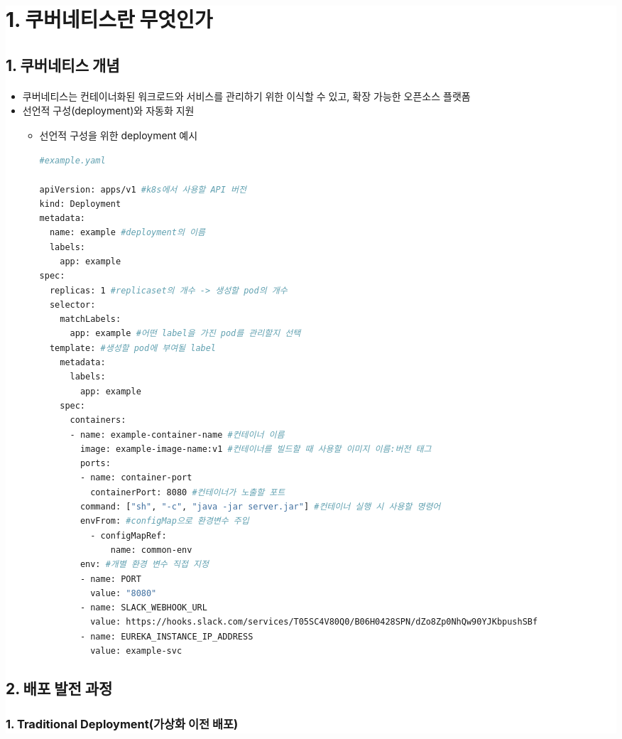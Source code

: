 # 1. 쿠버네티스란 무엇인가

## 1. 쿠버네티스 개념

- 쿠버네티스는 컨테이너화된 워크로드와 서비스를 관리하기 위한 이식할 수 있고, 확장 가능한 오픈소스 플랫폼
- 선언적 구성(deployment)와 자동화 지원
    - 선언적 구성을 위한 deployment 예시
        
        ```bash
        #example.yaml
        
        apiVersion: apps/v1 #k8s에서 사용할 API 버전
        kind: Deployment 
        metadata:
          name: example #deployment의 이름
          labels:
            app: example
        spec:
          replicas: 1 #replicaset의 개수 -> 생성할 pod의 개수
          selector:
            matchLabels:
              app: example #어떤 label을 가진 pod를 관리할지 선택
          template: #생성할 pod에 부여될 label
            metadata:
              labels:
                app: example
            spec:
              containers: 
              - name: example-container-name #컨테이너 이름
                image: example-image-name:v1 #컨테이너를 빌드할 때 사용할 이미지 이름:버전 태그
                ports:
                - name: container-port
                  containerPort: 8080 #컨테이너가 노출할 포트
                command: ["sh", "-c", "java -jar server.jar"] #컨테이너 실행 시 사용할 명령어
                envFrom: #configMap으로 환경변수 주입
                  - configMapRef:
                      name: common-env
                env: #개별 환경 변수 직접 지정
                - name: PORT
                  value: "8080"
                - name: SLACK_WEBHOOK_URL
                  value: https://hooks.slack.com/services/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
                - name: EUREKA_INSTANCE_IP_ADDRESS
                  value: example-svc
        ```
        

## 2. 배포 발전 과정

### 1. Traditional Deployment(가상화 이전 배포)
